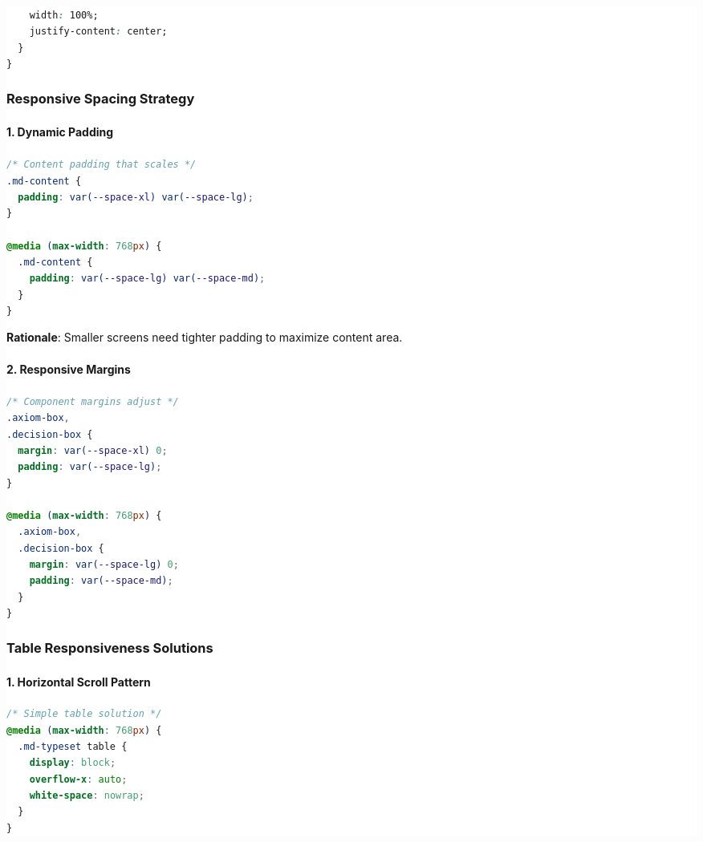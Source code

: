 ```css
    width: 100%;
    justify-content: center;
  }
}
```

### Responsive Spacing Strategy

#### 1. Dynamic Padding
```css
/* Content padding that scales */
.md-content {
  padding: var(--space-xl) var(--space-lg);
}

@media (max-width: 768px) {
  .md-content {
    padding: var(--space-lg) var(--space-md);
  }
}
```

**Rationale**: Smaller screens need tighter padding to maximize content area.

#### 2. Responsive Margins
```css
/* Component margins adjust */
.axiom-box,
.decision-box {
  margin: var(--space-xl) 0;
  padding: var(--space-lg);
}

@media (max-width: 768px) {
  .axiom-box,
  .decision-box {
    margin: var(--space-lg) 0;
    padding: var(--space-md);
  }
}
```

### Table Responsiveness Solutions

#### 1. Horizontal Scroll Pattern
```css
/* Simple table solution */
@media (max-width: 768px) {
  .md-typeset table {
    display: block;
    overflow-x: auto;
    white-space: nowrap;
  }
}
```
